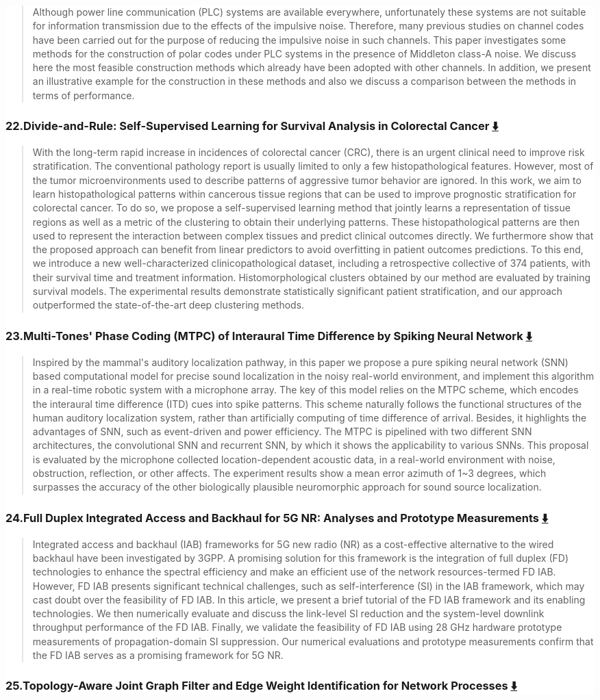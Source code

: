 >  Although power line communication (PLC) systems are available everywhere, unfortunately these systems are not suitable for information transmission due to the effects of the impulsive noise. Therefore, many previous studies on channel codes have been carried out for the purpose of reducing the impulsive noise in such channels. This paper investigates some methods for the construction of polar codes under PLC systems in the presence of Middleton class-A noise. We discuss here the most feasible construction methods which already have been adopted with other channels. In addition, we present an illustrative example for the construction in these methods and also we discuss a comparison between the methods in terms of performance.      
### 22.Divide-and-Rule: Self-Supervised Learning for Survival Analysis in Colorectal Cancer  [ :arrow_down: ](https://arxiv.org/pdf/2007.03292.pdf)
>  With the long-term rapid increase in incidences of colorectal cancer (CRC), there is an urgent clinical need to improve risk stratification. The conventional pathology report is usually limited to only a few histopathological features. However, most of the tumor microenvironments used to describe patterns of aggressive tumor behavior are ignored. In this work, we aim to learn histopathological patterns within cancerous tissue regions that can be used to improve prognostic stratification for colorectal cancer. To do so, we propose a self-supervised learning method that jointly learns a representation of tissue regions as well as a metric of the clustering to obtain their underlying patterns. These histopathological patterns are then used to represent the interaction between complex tissues and predict clinical outcomes directly. We furthermore show that the proposed approach can benefit from linear predictors to avoid overfitting in patient outcomes predictions. To this end, we introduce a new well-characterized clinicopathological dataset, including a retrospective collective of 374 patients, with their survival time and treatment information. Histomorphological clusters obtained by our method are evaluated by training survival models. The experimental results demonstrate statistically significant patient stratification, and our approach outperformed the state-of-the-art deep clustering methods.      
### 23.Multi-Tones' Phase Coding (MTPC) of Interaural Time Difference by Spiking Neural Network  [ :arrow_down: ](https://arxiv.org/pdf/2007.03274.pdf)
>  Inspired by the mammal's auditory localization pathway, in this paper we propose a pure spiking neural network (SNN) based computational model for precise sound localization in the noisy real-world environment, and implement this algorithm in a real-time robotic system with a microphone array. The key of this model relies on the MTPC scheme, which encodes the interaural time difference (ITD) cues into spike patterns. This scheme naturally follows the functional structures of the human auditory localization system, rather than artificially computing of time difference of arrival. Besides, it highlights the advantages of SNN, such as event-driven and power efficiency. The MTPC is pipelined with two different SNN architectures, the convolutional SNN and recurrent SNN, by which it shows the applicability to various SNNs. This proposal is evaluated by the microphone collected location-dependent acoustic data, in a real-world environment with noise, obstruction, reflection, or other affects. The experiment results show a mean error azimuth of 1~3 degrees, which surpasses the accuracy of the other biologically plausible neuromorphic approach for sound source localization.      
### 24.Full Duplex Integrated Access and Backhaul for 5G NR: Analyses and Prototype Measurements  [ :arrow_down: ](https://arxiv.org/pdf/2007.03272.pdf)
>  Integrated access and backhaul (IAB) frameworks for 5G new radio (NR) as a cost-effective alternative to the wired backhaul have been investigated by 3GPP. A promising solution for this framework is the integration of full duplex (FD) technologies to enhance the spectral efficiency and make an efficient use of the network resources-termed FD IAB. However, FD IAB presents significant technical challenges, such as self-interference (SI) in the IAB framework, which may cast doubt over the feasibility of FD IAB. In this article, we present a brief tutorial of the FD IAB framework and its enabling technologies. We then numerically evaluate and discuss the link-level SI reduction and the system-level downlink throughput performance of the FD IAB. Finally, we validate the feasibility of FD IAB using 28 GHz hardware prototype measurements of propagation-domain SI suppression. Our numerical evaluations and prototype measurements confirm that the FD IAB serves as a promising framework for 5G NR.      
### 25.Topology-Aware Joint Graph Filter and Edge Weight Identification for Network Processes  [ :arrow_down: ](https://arxiv.org/pdf/2007.03266.pdf)